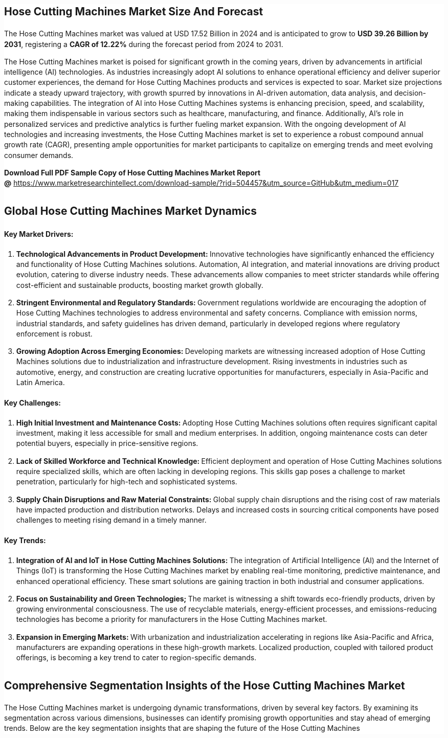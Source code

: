 <h2>Hose Cutting Machines Market Size And Forecast</h2><p>The Hose Cutting Machines market was valued at USD 17.52 Billion in 2024 and is anticipated to grow to <strong>USD 39.26 Billion by 2031</strong>, registering a <strong>CAGR of 12.22%</strong> during the forecast period from 2024 to 2031.</p><p>The Hose Cutting Machines market is poised for significant growth in the coming years, driven by advancements in artificial intelligence (AI) technologies. As industries increasingly adopt AI solutions to enhance operational efficiency and deliver superior customer experiences, the demand for Hose Cutting Machines products and services is expected to soar. Market size projections indicate a steady upward trajectory, with growth spurred by innovations in AI-driven automation, data analysis, and decision-making capabilities. The integration of AI into Hose Cutting Machines systems is enhancing precision, speed, and scalability, making them indispensable in various sectors such as healthcare, manufacturing, and finance. Additionally, AI’s role in personalized services and predictive analytics is further fueling market expansion. With the ongoing development of AI technologies and increasing investments, the Hose Cutting Machines market is set to experience a robust compound annual growth rate (CAGR), presenting ample opportunities for market participants to capitalize on emerging trends and meet evolving consumer demands.</p><p><strong>Download Full PDF Sample Copy of Hose Cutting Machines Market Report @</strong>&nbsp;<a href="https://www.marketresearchintellect.com/download-sample/?rid=504457&amp;utm_source=GitHub&amp;utm_medium=017">https://www.marketresearchintellect.com/download-sample/?rid=504457&amp;utm_source=GitHub&amp;utm_medium=017</a></p><h2>Global Hose Cutting Machines Market Dynamics</h2><h4><strong>Key Market Drivers:</strong></h4><ol><li><p><strong>Technological Advancements in Product Development:&nbsp;</strong>Innovative technologies have significantly enhanced the efficiency and functionality of Hose Cutting Machines solutions. Automation, AI integration, and material innovations are driving product evolution, catering to diverse industry needs. These advancements allow companies to meet stricter standards while offering cost-efficient and sustainable products, boosting market growth globally.</p></li><li><p><strong>Stringent Environmental and Regulatory Standards:&nbsp;</strong>Government regulations worldwide are encouraging the adoption of Hose Cutting Machines technologies to address environmental and safety concerns. Compliance with emission norms, industrial standards, and safety guidelines has driven demand, particularly in developed regions where regulatory enforcement is robust.</p></li><li><p><strong>Growing Adoption Across Emerging Economies:&nbsp;</strong>Developing markets are witnessing increased adoption of Hose Cutting Machines solutions due to industrialization and infrastructure development. Rising investments in industries such as automotive, energy, and construction are creating lucrative opportunities for manufacturers, especially in Asia-Pacific and Latin America.</p></li></ol><h4><strong>Key Challenges:</strong></h4><ol><li><p><strong>High Initial Investment and Maintenance Costs:&nbsp;</strong>Adopting Hose Cutting Machines solutions often requires significant capital investment, making it less accessible for small and medium enterprises. In addition, ongoing maintenance costs can deter potential buyers, especially in price-sensitive regions.</p></li><li><p><strong>Lack of Skilled Workforce and Technical Knowledge:&nbsp;</strong>Efficient deployment and operation of Hose Cutting Machines solutions require specialized skills, which are often lacking in developing regions. This skills gap poses a challenge to market penetration, particularly for high-tech and sophisticated systems.</p></li><li><p><strong>Supply Chain Disruptions and Raw Material Constraints:&nbsp;</strong>Global supply chain disruptions and the rising cost of raw materials have impacted production and distribution networks. Delays and increased costs in sourcing critical components have posed challenges to meeting rising demand in a timely manner.</p></li></ol><h4><strong>Key Trends:</strong></h4><ol><li><p><strong>Integration of AI and IoT in Hose Cutting Machines Solutions:&nbsp;</strong>The integration of Artificial Intelligence (AI) and the Internet of Things (IoT) is transforming the Hose Cutting Machines market by enabling real-time monitoring, predictive maintenance, and enhanced operational efficiency. These smart solutions are gaining traction in both industrial and consumer applications.</p></li><li><p><strong>Focus on Sustainability and Green Technologies;&nbsp;</strong>The market is witnessing a shift towards eco-friendly products, driven by growing environmental consciousness. The use of recyclable materials, energy-efficient processes, and emissions-reducing technologies has become a priority for manufacturers in the Hose Cutting Machines market.</p></li><li><p><strong>Expansion in Emerging Markets:&nbsp;</strong>With urbanization and industrialization accelerating in regions like Asia-Pacific and Africa, manufacturers are expanding operations in these high-growth markets. Localized production, coupled with tailored product offerings, is becoming a key trend to cater to region-specific demands.</p></li></ol><div class="article-main__content" data-test-id="publishing-text-block"><h2>Comprehensive Segmentation Insights of the Hose Cutting Machines Market</h2><p>The Hose Cutting Machines market is undergoing dynamic transformations, driven by several key factors. By examining its segmentation across various dimensions, businesses can identify promising growth opportunities and stay ahead of emerging trends. Below are the key segmentation insights that are shaping the future of the Hose Cutting Machines